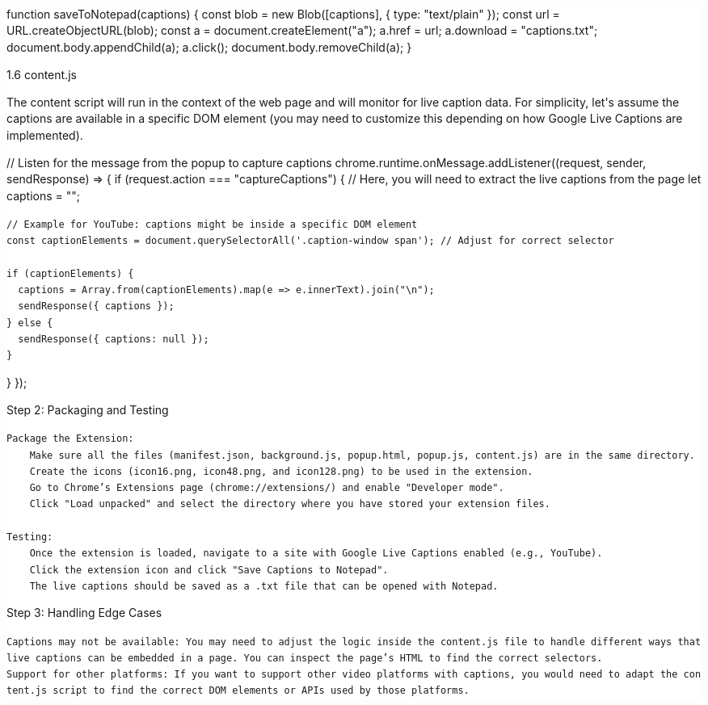 function saveToNotepad(captions) {
  const blob = new Blob([captions], { type: "text/plain" });
  const url = URL.createObjectURL(blob);
  const a = document.createElement("a");
  a.href = url;
  a.download = "captions.txt";
  document.body.appendChild(a);
  a.click();
  document.body.removeChild(a);
}

1.6 content.js

The content script will run in the context of the web page and will monitor for live caption data. For simplicity, let's assume the captions are available in a specific DOM element (you may need to customize this depending on how Google Live Captions are implemented).

// Listen for the message from the popup to capture captions
chrome.runtime.onMessage.addListener((request, sender, sendResponse) => {
  if (request.action === "captureCaptions") {
    // Here, you will need to extract the live captions from the page
    let captions = "";
    
    // Example for YouTube: captions might be inside a specific DOM element
    const captionElements = document.querySelectorAll('.caption-window span'); // Adjust for correct selector

    if (captionElements) {
      captions = Array.from(captionElements).map(e => e.innerText).join("\n");
      sendResponse({ captions });
    } else {
      sendResponse({ captions: null });
    }
  }
});

Step 2: Packaging and Testing

    Package the Extension:
        Make sure all the files (manifest.json, background.js, popup.html, popup.js, content.js) are in the same directory.
        Create the icons (icon16.png, icon48.png, and icon128.png) to be used in the extension.
        Go to Chrome’s Extensions page (chrome://extensions/) and enable "Developer mode".
        Click "Load unpacked" and select the directory where you have stored your extension files.

    Testing:
        Once the extension is loaded, navigate to a site with Google Live Captions enabled (e.g., YouTube).
        Click the extension icon and click "Save Captions to Notepad".
        The live captions should be saved as a .txt file that can be opened with Notepad.

Step 3: Handling Edge Cases

    Captions may not be available: You may need to adjust the logic inside the content.js file to handle different ways that live captions can be embedded in a page. You can inspect the page’s HTML to find the correct selectors.
    Support for other platforms: If you want to support other video platforms with captions, you would need to adapt the content.js script to find the correct DOM elements or APIs used by those platforms.
